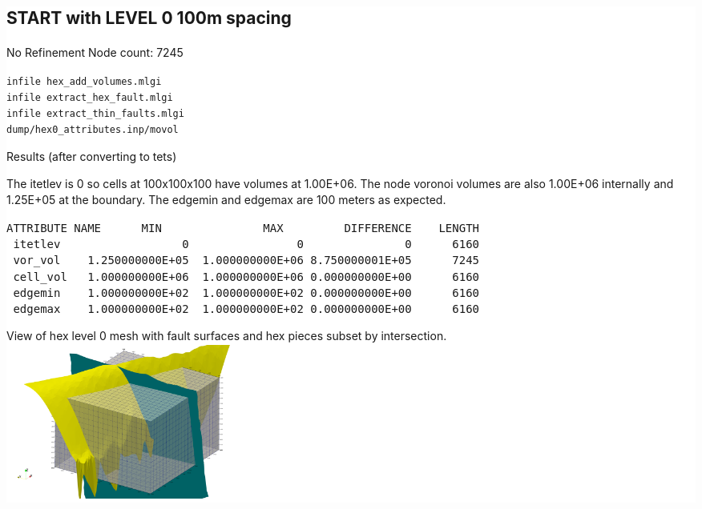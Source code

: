 
## START with LEVEL 0 100m spacing

No Refinement
Node count: 7245


```
infile hex_add_volumes.mlgi
infile extract_hex_fault.mlgi
infile extract_thin_faults.mlgi
dump/hex0_attributes.inp/movol
```

Results (after converting to tets)

The itetlev is 0 so cells at 100x100x100 have volumes at 1.00E+06. The node voronoi volumes are also 1.00E+06 internally and 1.25E+05 at the boundary. The edgemin and edgemax are 100 meters as expected.

<pre class="lg-output">
ATTRIBUTE NAME      MIN               MAX         DIFFERENCE    LENGTH
 itetlev                  0                0               0      6160
 vor_vol    1.250000000E+05  1.000000000E+06 8.750000001E+05      7245
 cell_vol   1.000000000E+06  1.000000000E+06 0.000000000E+00      6160
 edgemin    1.000000000E+02  1.000000000E+02 0.000000000E+00      6160
 edgemax    1.000000000E+02  1.000000000E+02 0.000000000E+00      6160
</pre>

<p> View of hex level 0 mesh with fault surfaces and hex pieces subset by intersection.
<br>
<a href="images/hex0_surfs.png"> <img width="300" src="images/hex0_surfs.png" /> </a>